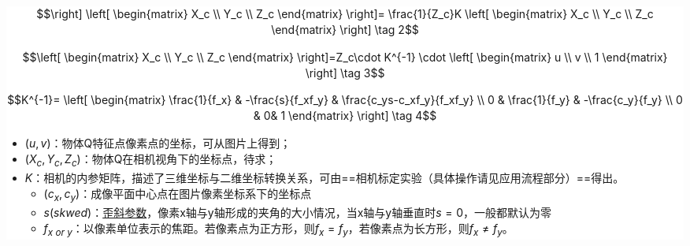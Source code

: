```math
\right]
\left[
\begin{matrix}
X_c \\
Y_c \\
Z_c
\end{matrix}
\right]=
\frac{1}{Z_c}K
\left[
\begin{matrix}
X_c \\
Y_c \\
Z_c
\end{matrix}
\right] \tag 2
```

```math
\left[
\begin{matrix}
X_c \\
Y_c \\
Z_c
\end{matrix}
\right]=Z_c\cdot K^{-1} \cdot
\left[
\begin{matrix}
u \\
v \\
1
\end{matrix}
\right] \tag 3
```

```math
K^{-1}=
\left[
\begin{matrix}
\frac{1}{f_x} & -\frac{s}{f_xf_y} & \frac{c_ys-c_xf_y}{f_xf_y} \\
0 & \frac{1}{f_y} & -\frac{c_y}{f_y} \\
0 & 0& 1
\end{matrix}
\right] \tag 4
```

- $`(u,v)`$：物体Q特征点像素点的坐标，可从图片上得到；
- $`(X_c,Y_c,Z_c)`$：物体Q在相机视角下的坐标点，待求；
- $K$：相机的内参矩阵，描述了三维坐标与二维坐标转换关系，可由==相机标定实验（具体操作请见应用流程部分）==得出。
    - $`(c_x,c_y)`$：成像平面中心点在图片像素坐标系下的坐标点
    - $`s(skwed)`$：[歪斜参数](http://ksimek.github.io/perspective_camera_toy.html)，像素x轴与y轴形成的夹角的大小情况，当x轴与y轴垂直时$s=0$，一般都默认为零
    - $`f_{x\ or\ y}`$：以像素单位表示的焦距。若像素点为正方形，则$`f_x=f_y`$，若像素点为长方形，则$`f_x \neq f_y`$。
